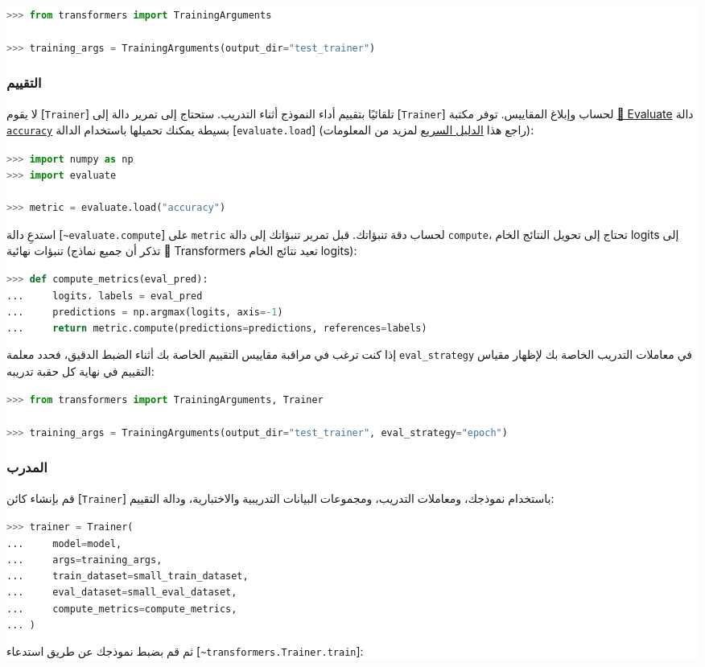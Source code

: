 ```py
>>> from transformers import TrainingArguments

>>> training_args = TrainingArguments(output_dir="test_trainer")
```

### التقييم

لا يقوم [`Trainer`] تلقائيًا بتقييم أداء النموذج أثناء التدريب. ستحتاج إلى تمرير دالة إلى [`Trainer`] لحساب وإبلاغ المقاييس. توفر مكتبة [🤗 Evaluate](https://huggingface.co/docs/evaluate/index) دالة [`accuracy`](https://huggingface.co/spaces/evaluate-metric/accuracy) بسيطة يمكنك تحميلها باستخدام الدالة [`evaluate.load`] (راجع هذا [الدليل السريع](https://huggingface.co/docs/evaluate/a_quick_tour) لمزيد من المعلومات):

```py
>>> import numpy as np
>>> import evaluate

>>> metric = evaluate.load("accuracy")
```

استدعِ دالة [`~evaluate.compute`] على `metric` لحساب دقة تنبؤاتك. قبل تمرير تنبؤاتك إلى دالة `compute`، تحتاج إلى تحويل  النتائج الخام logits إلى تنبؤات نهائية (تذكر أن جميع نماذج 🤗 Transformers تعيد نتائج الخام logits):

```py
>>> def compute_metrics(eval_pred):
...     logits، labels = eval_pred
...     predictions = np.argmax(logits, axis=-1)
...     return metric.compute(predictions=predictions, references=labels)
```

إذا كنت ترغب في مراقبة مقاييس التقييم الخاصة بك أثناء الضبط الدقيق، فحدد معلمة `eval_strategy` في معاملات التدريب الخاصة بك لإظهار مقياس التقييم في نهاية كل حقبة تدريبه:

```py
>>> from transformers import TrainingArguments, Trainer

>>> training_args = TrainingArguments(output_dir="test_trainer", eval_strategy="epoch")
```

### المدرب

قم بإنشاء كائن [`Trainer`] باستخدام نموذجك، ومعاملات التدريب، ومجموعات البيانات التدريبية والاختبارية، ودالة التقييم:

```py
>>> trainer = Trainer(
...     model=model,
...     args=training_args,
...     train_dataset=small_train_dataset,
...     eval_dataset=small_eval_dataset,
...     compute_metrics=compute_metrics,
... )
```

ثم قم بضبط نموذجك عن طريق استدعاء [`~transformers.Trainer.train`]:

